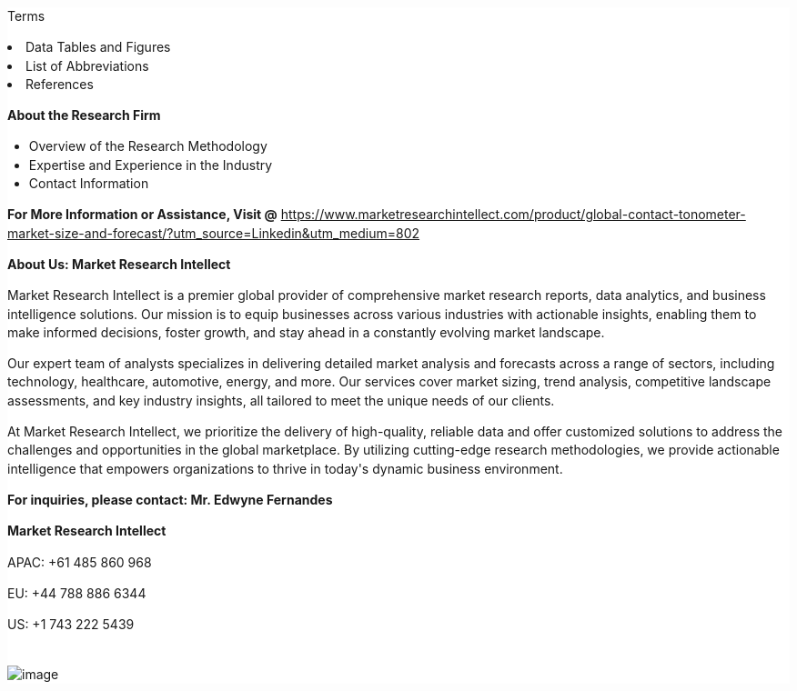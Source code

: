 Terms</li><li>Data Tables and Figures</li><li>List of Abbreviations</li><li>References</li></ul><p><strong>About the Research Firm</strong></p><ul><li>Overview of the Research Methodology</li><li>Expertise and Experience in the Industry</li><li>Contact Information</li></ul></div><div class="article-main__content" data-test-id="publishing-text-block"><p><span class="font-[700]"><strong>For More Information or Assistance, Visit @</strong>&nbsp;<a href="https://www.marketresearchintellect.com/product/global-contact-tonometer-market-size-and-forecast/?utm_source=Linkedin&utm_medium=802">https://www.marketresearchintellect.com/product/global-contact-tonometer-market-size-and-forecast/?utm_source=Linkedin&utm_medium=802</a></span></p><p><strong>About Us: Market Research Intellect</strong></p><p>Market Research Intellect is a premier global provider of comprehensive market research reports, data analytics, and business intelligence solutions. Our mission is to equip businesses across various industries with actionable insights, enabling them to make informed decisions, foster growth, and stay ahead in a constantly evolving market landscape.</p><p>Our expert team of analysts specializes in delivering detailed market analysis and forecasts across a range of sectors, including technology, healthcare, automotive, energy, and more. Our services cover market sizing, trend analysis, competitive landscape assessments, and key industry insights, all tailored to meet the unique needs of our clients.</p><p>At Market Research Intellect, we prioritize the delivery of high-quality, reliable data and offer customized solutions to address the challenges and opportunities in the global marketplace. By utilizing cutting-edge research methodologies, we provide actionable intelligence that empowers organizations to thrive in today's dynamic business environment.</p><p><strong>For inquiries, please contact: Mr. Edwyne Fernandes</strong></p><p><strong>Market Research Intellect</strong></p><p>APAC: +61 485 860 968</p><p>EU: +44 788 886 6344</p><p>US: +1 743 222 5439</p></div><div class="article-main__content" data-test-id="publishing-text-block">&nbsp;</div>
![image](https://github.com/user-attachments/assets/1a62764d-93c6-4905-b918-89fce47bf1b0)
